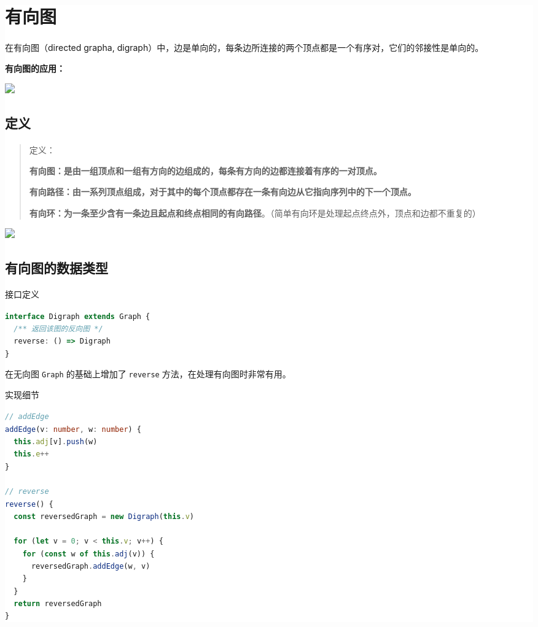# 有向图

在有向图（directed grapha, digraph）中，边是单向的，每条边所连接的两个顶点都是一个有序对，它们的邻接性是单向的。

**有向图的应用：**

![](http://file.wangsijie.top/blog/202201171602742.jpeg)

## 定义

> 定义：
>
> **有向图：是由一组顶点和一组有方向的边组成的，每条有方向的边都连接着有序的一对顶点。**
>
> **有向路径：由一系列顶点组成，对于其中的每个顶点都存在一条有向边从它指向序列中的下一个顶点。**
>
> **有向环：为一条至少含有一条边且起点和终点相同的有向路径**。（简单有向环是处理起点终点外，顶点和边都不重复的）

![](http://file.wangsijie.top/blog/202201171605696.jpeg)



## 有向图的数据类型

接口定义

```ts
interface Digraph extends Graph {
  /** 返回该图的反向图 */
  reverse: () => Digraph
}
```

在无向图 `Graph` 的基础上增加了 `reverse` 方法，在处理有向图时非常有用。



实现细节

```ts
// addEdge
addEdge(v: number, w: number) {
  this.adj[v].push(w)
  this.e++
}

// reverse
reverse() {
  const reversedGraph = new Digraph(this.v)

  for (let v = 0; v < this.v; v++) {
    for (const w of this.adj(v)) {
      reversedGraph.addEdge(w, v)
    }
  }
  return reversedGraph
}
```
